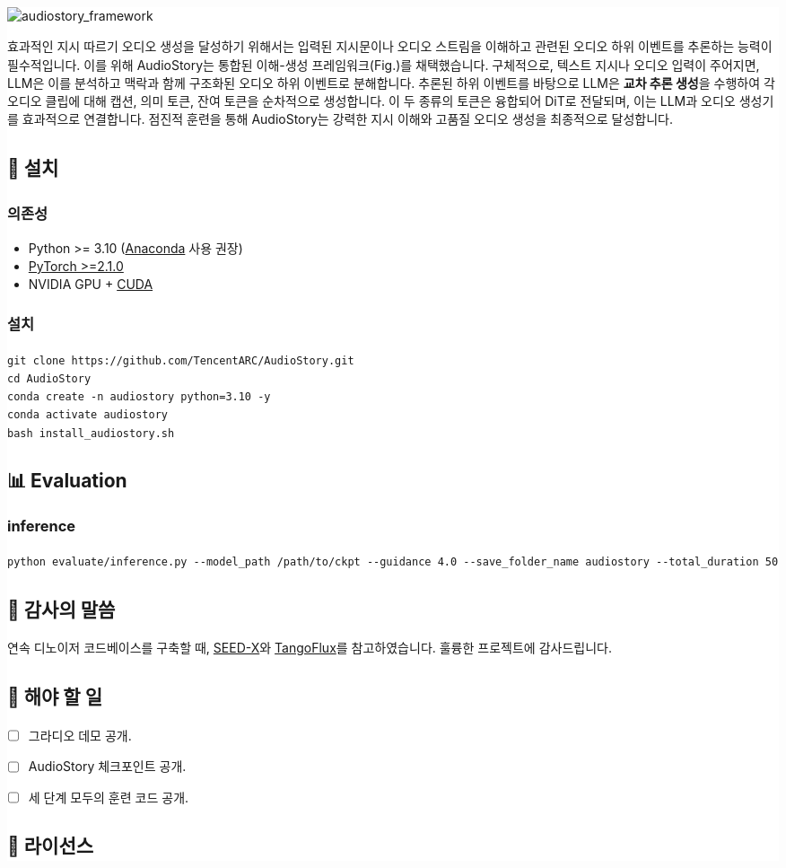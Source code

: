 ![audiostory_framework](https://raw.githubusercontent.com/TencentARC/AudioStory/main/audiostory_framework.png)

효과적인 지시 따르기 오디오 생성을 달성하기 위해서는 입력된 지시문이나 오디오 스트림을 이해하고 관련된 오디오 하위 이벤트를 추론하는 능력이 필수적입니다. 이를 위해 AudioStory는 통합된 이해-생성 프레임워크(Fig.)를 채택했습니다. 구체적으로, 텍스트 지시나 오디오 입력이 주어지면, LLM은 이를 분석하고 맥락과 함께 구조화된 오디오 하위 이벤트로 분해합니다. 추론된 하위 이벤트를 바탕으로 LLM은 **교차 추론 생성**을 수행하여 각 오디오 클립에 대해 캡션, 의미 토큰, 잔여 토큰을 순차적으로 생성합니다. 이 두 종류의 토큰은 융합되어 DiT로 전달되며, 이는 LLM과 오디오 생성기를 효과적으로 연결합니다. 점진적 훈련을 통해 AudioStory는 강력한 지시 이해와 고품질 오디오 생성을 최종적으로 달성합니다.



## 🔩 설치

### 의존성

* Python >= 3.10 ([Anaconda](https://www.anaconda.com/download/#linux) 사용 권장)
* [PyTorch >=2.1.0](https://pytorch.org/)
* NVIDIA GPU + [CUDA](https://developer.nvidia.com/cuda-downloads)

### 설치

```
git clone https://github.com/TencentARC/AudioStory.git
cd AudioStory
conda create -n audiostory python=3.10 -y
conda activate audiostory
bash install_audiostory.sh
```



## 📊 Evaluation

### inference

```
python evaluate/inference.py --model_path /path/to/ckpt --guidance 4.0 --save_folder_name audiostory --total_duration 50
```
## 🔋 감사의 말씀

연속 디노이저 코드베이스를 구축할 때, [SEED-X](https://github.com/AILab-CVC/SEED-X)와 [TangoFlux](https://github.com/declare-lab/TangoFlux)를 참고하였습니다. 훌륭한 프로젝트에 감사드립니다.



## 📆 해야 할 일

- [ ] 그라디오 데모 공개.
- [ ] AudioStory 체크포인트 공개.
- [ ] 세 단계 모두의 훈련 코드 공개.



## 📜 라이선스
